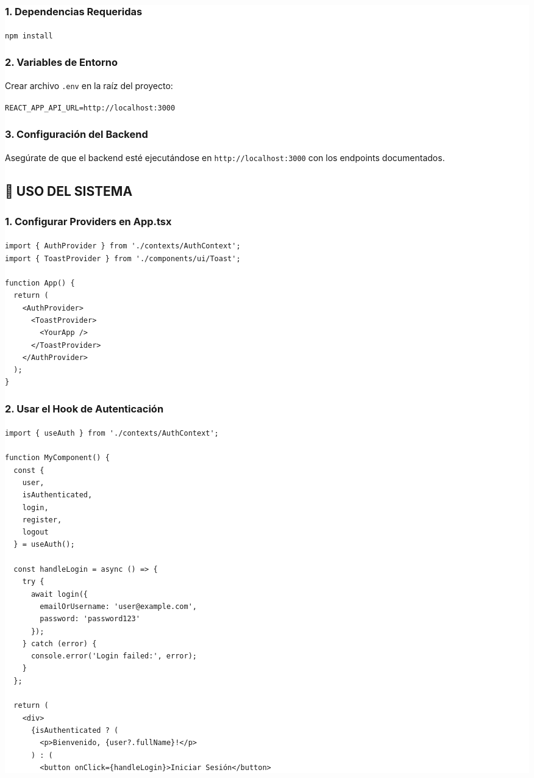 ### **1. Dependencias Requeridas**
```bash
npm install
```

### **2. Variables de Entorno**
Crear archivo `.env` en la raíz del proyecto:
```env
REACT_APP_API_URL=http://localhost:3000
```

### **3. Configuración del Backend**
Asegúrate de que el backend esté ejecutándose en `http://localhost:3000` con los endpoints documentados.

## 🔧 **USO DEL SISTEMA**

### **1. Configurar Providers en App.tsx**
```tsx
import { AuthProvider } from './contexts/AuthContext';
import { ToastProvider } from './components/ui/Toast';

function App() {
  return (
    <AuthProvider>
      <ToastProvider>
        <YourApp />
      </ToastProvider>
    </AuthProvider>
  );
}
```

### **2. Usar el Hook de Autenticación**
```tsx
import { useAuth } from './contexts/AuthContext';

function MyComponent() {
  const { 
    user, 
    isAuthenticated, 
    login, 
    register, 
    logout 
  } = useAuth();

  const handleLogin = async () => {
    try {
      await login({
        emailOrUsername: 'user@example.com',
        password: 'password123'
      });
    } catch (error) {
      console.error('Login failed:', error);
    }
  };

  return (
    <div>
      {isAuthenticated ? (
        <p>Bienvenido, {user?.fullName}!</p>
      ) : (
        <button onClick={handleLogin}>Iniciar Sesión</button>
```
